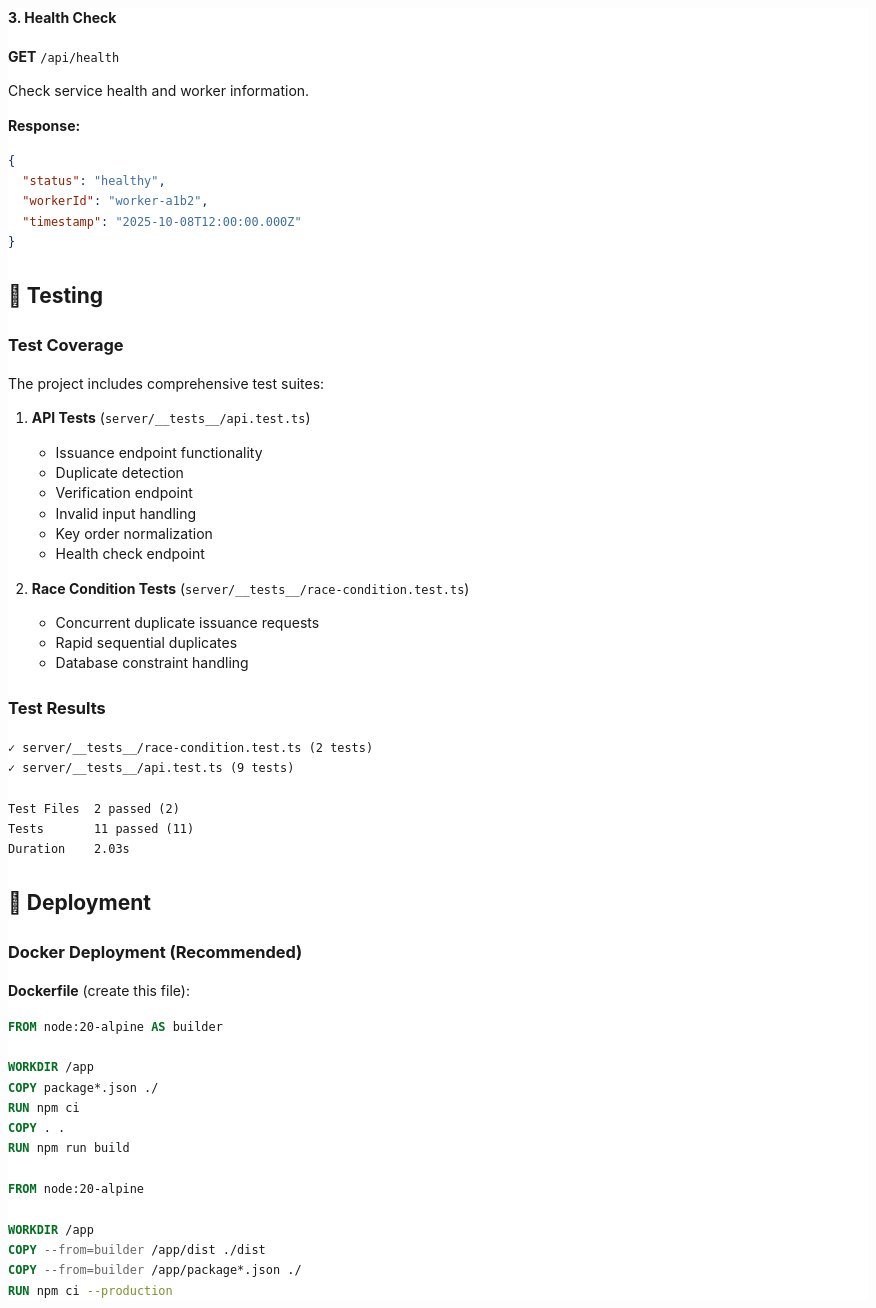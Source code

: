 #### 3. Health Check

**GET** `/api/health`

Check service health and worker information.

**Response:**
```json
{
  "status": "healthy",
  "workerId": "worker-a1b2",
  "timestamp": "2025-10-08T12:00:00.000Z"
}
```

## 🧪 Testing

### Test Coverage

The project includes comprehensive test suites:

1. **API Tests** (`server/__tests__/api.test.ts`)
   - Issuance endpoint functionality
   - Duplicate detection
   - Verification endpoint
   - Invalid input handling
   - Key order normalization
   - Health check endpoint

2. **Race Condition Tests** (`server/__tests__/race-condition.test.ts`)
   - Concurrent duplicate issuance requests
   - Rapid sequential duplicates
   - Database constraint handling

### Test Results

```
✓ server/__tests__/race-condition.test.ts (2 tests)
✓ server/__tests__/api.test.ts (9 tests)

Test Files  2 passed (2)
Tests       11 passed (11)
Duration    2.03s
```

## 🚢 Deployment

### Docker Deployment (Recommended)

**Dockerfile** (create this file):

```dockerfile
FROM node:20-alpine AS builder

WORKDIR /app
COPY package*.json ./
RUN npm ci
COPY . .
RUN npm run build

FROM node:20-alpine

WORKDIR /app
COPY --from=builder /app/dist ./dist
COPY --from=builder /app/package*.json ./
RUN npm ci --production
```